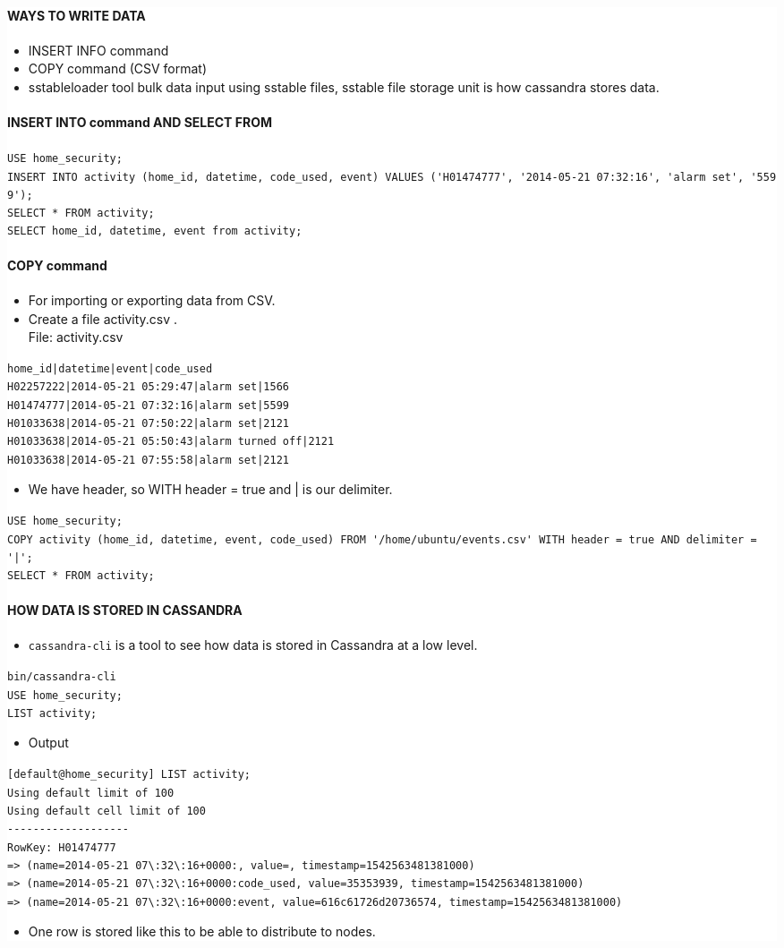 #### WAYS TO WRITE DATA
- INSERT INFO  command  
- COPY command  (CSV format)  
- sstableloader tool bulk data input using sstable files, sstable file storage unit is how cassandra stores data.  

#### INSERT INTO command AND SELECT FROM
```
USE home_security;
INSERT INTO activity (home_id, datetime, code_used, event) VALUES ('H01474777', '2014-05-21 07:32:16', 'alarm set', '5599');
SELECT * FROM activity;
SELECT home_id, datetime, event from activity;
```

#### COPY command
- For importing or exporting data from CSV.  
- Create a file activity.csv .  
File: activity.csv  
```
home_id|datetime|event|code_used
H02257222|2014-05-21 05:29:47|alarm set|1566
H01474777|2014-05-21 07:32:16|alarm set|5599
H01033638|2014-05-21 07:50:22|alarm set|2121
H01033638|2014-05-21 05:50:43|alarm turned off|2121
H01033638|2014-05-21 07:55:58|alarm set|2121
```
- We have header, so WITH header = true and | is our delimiter.  
```
USE home_security;
COPY activity (home_id, datetime, event, code_used) FROM '/home/ubuntu/events.csv' WITH header = true AND delimiter = '|';
SELECT * FROM activity;
```
#### HOW DATA IS STORED IN CASSANDRA

- `cassandra-cli` is a tool to see how data is stored in Cassandra at a low level.  
```
bin/cassandra-cli
USE home_security;
LIST activity;
```
- Output
```
[default@home_security] LIST activity;
Using default limit of 100
Using default cell limit of 100
-------------------
RowKey: H01474777
=> (name=2014-05-21 07\:32\:16+0000:, value=, timestamp=1542563481381000)
=> (name=2014-05-21 07\:32\:16+0000:code_used, value=35353939, timestamp=1542563481381000)
=> (name=2014-05-21 07\:32\:16+0000:event, value=616c61726d20736574, timestamp=1542563481381000)
```
- One row is stored like this to be able to distribute to nodes.  
